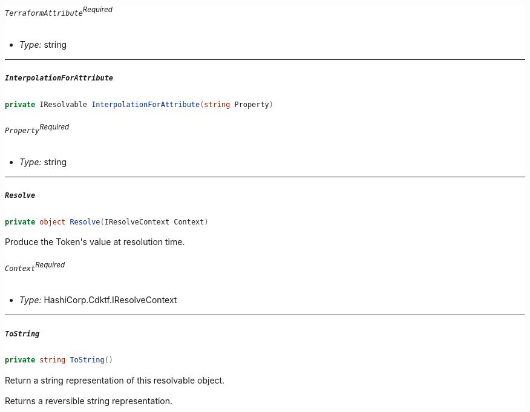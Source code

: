###### `TerraformAttribute`<sup>Required</sup> <a name="TerraformAttribute" id="@cdktf/provider-digitalocean.dataDigitaloceanLoadbalancer.DataDigitaloceanLoadbalancerFirewallOutputReference.getStringMapAttribute.parameter.terraformAttribute"></a>

- *Type:* string

---

##### `InterpolationForAttribute` <a name="InterpolationForAttribute" id="@cdktf/provider-digitalocean.dataDigitaloceanLoadbalancer.DataDigitaloceanLoadbalancerFirewallOutputReference.interpolationForAttribute"></a>

```csharp
private IResolvable InterpolationForAttribute(string Property)
```

###### `Property`<sup>Required</sup> <a name="Property" id="@cdktf/provider-digitalocean.dataDigitaloceanLoadbalancer.DataDigitaloceanLoadbalancerFirewallOutputReference.interpolationForAttribute.parameter.property"></a>

- *Type:* string

---

##### `Resolve` <a name="Resolve" id="@cdktf/provider-digitalocean.dataDigitaloceanLoadbalancer.DataDigitaloceanLoadbalancerFirewallOutputReference.resolve"></a>

```csharp
private object Resolve(IResolveContext Context)
```

Produce the Token's value at resolution time.

###### `Context`<sup>Required</sup> <a name="Context" id="@cdktf/provider-digitalocean.dataDigitaloceanLoadbalancer.DataDigitaloceanLoadbalancerFirewallOutputReference.resolve.parameter._context"></a>

- *Type:* HashiCorp.Cdktf.IResolveContext

---

##### `ToString` <a name="ToString" id="@cdktf/provider-digitalocean.dataDigitaloceanLoadbalancer.DataDigitaloceanLoadbalancerFirewallOutputReference.toString"></a>

```csharp
private string ToString()
```

Return a string representation of this resolvable object.

Returns a reversible string representation.
